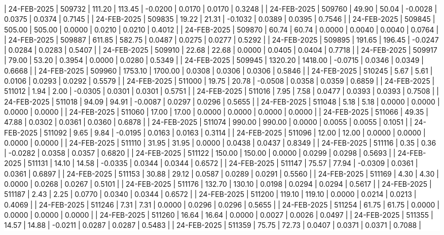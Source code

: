 | 24-FEB-2025 | 509732 | 111.20 | 113.45 | -0.0200 | 0.0170 | 0.0170 | 0.3248 |
| 24-FEB-2025 | 509760 | 49.90 | 50.04 | -0.0028 | 0.0375 | 0.0374 | 0.7145 |
| 24-FEB-2025 | 509835 | 19.22 | 21.31 | -0.1032 | 0.0389 | 0.0395 | 0.7546 |
| 24-FEB-2025 | 509845 | 505.00 | 505.00 | 0.0000 | 0.0210 | 0.0210 | 0.4012 |
| 24-FEB-2025 | 509870 | 60.74 | 60.74 | 0.0000 | 0.0040 | 0.0040 | 0.0764 |
| 24-FEB-2025 | 509887 | 611.85 | 582.75 | 0.0487 | 0.0275 | 0.0277 | 0.5292 |
| 24-FEB-2025 | 509895 | 191.65 | 196.45 | -0.0247 | 0.0284 | 0.0283 | 0.5407 |
| 24-FEB-2025 | 509910 | 22.68 | 22.68 | 0.0000 | 0.0405 | 0.0404 | 0.7718 |
| 24-FEB-2025 | 509917 | 79.00 | 53.20 | 0.3954 | 0.0000 | 0.0280 | 0.5349 |
| 24-FEB-2025 | 509945 | 1320.20 | 1418.00 | -0.0715 | 0.0346 | 0.0349 | 0.6668 |
| 24-FEB-2025 | 509960 | 1753.10 | 1700.00 | 0.0308 | 0.0306 | 0.0306 | 0.5846 |
| 24-FEB-2025 | 510245 | 5.67 | 5.61 | 0.0106 | 0.0293 | 0.0292 | 0.5579 |
| 24-FEB-2025 | 511000 | 19.75 | 20.78 | -0.0508 | 0.0358 | 0.0359 | 0.6859 |
| 24-FEB-2025 | 511012 | 1.94 | 2.00 | -0.0305 | 0.0301 | 0.0301 | 0.5751 |
| 24-FEB-2025 | 511016 | 7.95 | 7.58 | 0.0477 | 0.0393 | 0.0393 | 0.7508 |
| 24-FEB-2025 | 511018 | 94.09 | 94.91 | -0.0087 | 0.0297 | 0.0296 | 0.5655 |
| 24-FEB-2025 | 511048 | 5.18 | 5.18 | 0.0000 | 0.0000 | 0.0000 | 0.0000 |
| 24-FEB-2025 | 511060 | 17.00 | 17.00 | 0.0000 | 0.0000 | 0.0000 | 0.0000 |
| 24-FEB-2025 | 511066 | 49.35 | 47.88 | 0.0302 | 0.0361 | 0.0360 | 0.6878 |
| 24-FEB-2025 | 511074 | 990.00 | 990.00 | 0.0000 | 0.0055 | 0.0055 | 0.1051 |
| 24-FEB-2025 | 511092 | 9.65 | 9.84 | -0.0195 | 0.0163 | 0.0163 | 0.3114 |
| 24-FEB-2025 | 511096 | 12.00 | 12.00 | 0.0000 | 0.0000 | 0.0000 | 0.0000 |
| 24-FEB-2025 | 511110 | 31.95 | 31.95 | 0.0000 | 0.0438 | 0.0437 | 0.8349 |
| 24-FEB-2025 | 511116 | 0.35 | 0.36 | -0.0282 | 0.0358 | 0.0357 | 0.6820 |
| 24-FEB-2025 | 511122 | 150.00 | 150.00 | 0.0000 | 0.0299 | 0.0298 | 0.5693 |
| 24-FEB-2025 | 511131 | 14.10 | 14.58 | -0.0335 | 0.0344 | 0.0344 | 0.6572 |
| 24-FEB-2025 | 511147 | 75.57 | 77.94 | -0.0309 | 0.0361 | 0.0361 | 0.6897 |
| 24-FEB-2025 | 511153 | 30.88 | 29.12 | 0.0587 | 0.0289 | 0.0291 | 0.5560 |
| 24-FEB-2025 | 511169 | 4.30 | 4.30 | 0.0000 | 0.0268 | 0.0267 | 0.5101 |
| 24-FEB-2025 | 511176 | 132.70 | 130.10 | 0.0198 | 0.0294 | 0.0294 | 0.5617 |
| 24-FEB-2025 | 511187 | 2.43 | 2.25 | 0.0770 | 0.0340 | 0.0344 | 0.6572 |
| 24-FEB-2025 | 511200 | 119.10 | 119.10 | 0.0000 | 0.0214 | 0.0213 | 0.4069 |
| 24-FEB-2025 | 511246 | 7.31 | 7.31 | 0.0000 | 0.0296 | 0.0296 | 0.5655 |
| 24-FEB-2025 | 511254 | 61.75 | 61.75 | 0.0000 | 0.0000 | 0.0000 | 0.0000 |
| 24-FEB-2025 | 511260 | 16.64 | 16.64 | 0.0000 | 0.0027 | 0.0026 | 0.0497 |
| 24-FEB-2025 | 511355 | 14.57 | 14.88 | -0.0211 | 0.0287 | 0.0287 | 0.5483 |
| 24-FEB-2025 | 511359 | 75.75 | 72.73 | 0.0407 | 0.0371 | 0.0371 | 0.7088 |